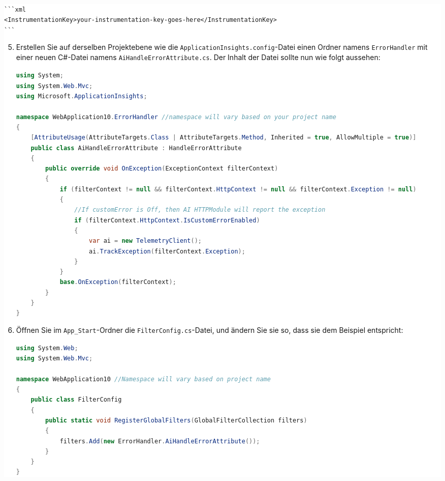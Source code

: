     ```xml
    <InstrumentationKey>your-instrumentation-key-goes-here</InstrumentationKey>
    ```

5. Erstellen Sie auf derselben Projektebene wie die `ApplicationInsights.config`-Datei einen Ordner namens `ErrorHandler` mit einer neuen C#-Datei namens `AiHandleErrorAttribute.cs`. Der Inhalt der Datei sollte nun wie folgt aussehen:

    ```csharp
    using System;
    using System.Web.Mvc;
    using Microsoft.ApplicationInsights;
    
    namespace WebApplication10.ErrorHandler //namespace will vary based on your project name
    {
        [AttributeUsage(AttributeTargets.Class | AttributeTargets.Method, Inherited = true, AllowMultiple = true)] 
        public class AiHandleErrorAttribute : HandleErrorAttribute
        {
            public override void OnException(ExceptionContext filterContext)
            {
                if (filterContext != null && filterContext.HttpContext != null && filterContext.Exception != null)
                {
                    //If customError is Off, then AI HTTPModule will report the exception
                    if (filterContext.HttpContext.IsCustomErrorEnabled)
                    {   
                        var ai = new TelemetryClient();
                        ai.TrackException(filterContext.Exception);
                    } 
                }
                base.OnException(filterContext);
            }
        }
    }
    
    ```

6. Öffnen Sie im `App_Start`-Ordner die `FilterConfig.cs`-Datei, und ändern Sie sie so, dass sie dem Beispiel entspricht:

    ```csharp
    using System.Web;
    using System.Web.Mvc;
    
    namespace WebApplication10 //Namespace will vary based on project name
    {
        public class FilterConfig
        {
            public static void RegisterGlobalFilters(GlobalFilterCollection filters)
            {
                filters.Add(new ErrorHandler.AiHandleErrorAttribute());
            }
        }
    }
    ```
